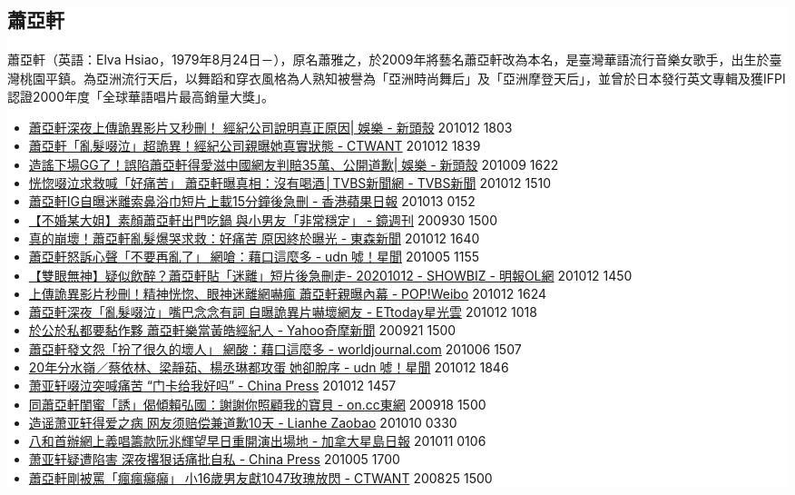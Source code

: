 ## 蕭亞軒

蕭亞軒（英語：Elva Hsiao，1979年8月24日－），原名蕭雅之，於2009年將藝名蕭亞軒改為本名，是臺灣華語流行音樂女歌手，出生於臺灣桃園平鎮。為亞洲流行天后，以舞蹈和穿衣風格為人熟知被譽為「亞洲時尚舞后」及「亞洲摩登天后」，並曾於日本發行英文專輯及獲IFPI認證2000年度「全球華語唱片最高銷量大獎」。
- [蕭亞軒深夜上傳詭異影片又秒刪！ 經紀公司說明真正原因| 娛樂 - 新頭殼](https://newtalk.tw/news/view/2020-10-12/477825 "蕭亞軒深夜上傳詭異影片又秒刪！ 經紀公司說明真正原因| 娛樂 - 新頭殼") 201012 1803
- [蕭亞軒「亂髮啜泣」超詭異！經紀公司親曝她真實狀態 - CTWANT](https://www.ctwant.com/article/78026 "蕭亞軒「亂髮啜泣」超詭異！經紀公司親曝她真實狀態 - CTWANT") 201012 1839
- [造謠下場GG了！誤陷蕭亞軒得愛滋中國網友判賠35萬、公開道歉| 娛樂 - 新頭殼](https://newtalk.tw/news/view/2020-10-09/476941 "造謠下場GG了！誤陷蕭亞軒得愛滋中國網友判賠35萬、公開道歉| 娛樂 - 新頭殼") 201009 1622
- [恍惚啜泣求救喊「好痛苦」 蕭亞軒曝真相：沒有喝酒│TVBS新聞網 - TVBS新聞](https://news.tvbs.com.tw/entertainment/1399286 "恍惚啜泣求救喊「好痛苦」 蕭亞軒曝真相：沒有喝酒│TVBS新聞網 - TVBS新聞") 201012 1510
- [蕭亞軒IG自曝迷離索鼻浴巾短片上載15分鐘後急刪 - 香港蘋果日報](https://hk.appledaily.com/entertainment/20201012/5JUYOFZN6VFJXNUKJI75KVTB6U/ "蕭亞軒IG自曝迷離索鼻浴巾短片上載15分鐘後急刪 - 香港蘋果日報") 201013 0152
- [【不婚某大姐】素顏蕭亞軒出門吃鍋 與小男友「非常穩定」 - 鏡週刊](https://www.mirrormedia.mg/story/20200929ent006/ "【不婚某大姐】素顏蕭亞軒出門吃鍋 與小男友「非常穩定」 - 鏡週刊") 200930 1500
- [真的崩壞！蕭亞軒亂髮爆哭求救：好痛苦 原因終於曝光 - 東森新聞](https://news.ebc.net.tw/news/entertainment/230951 "真的崩壞！蕭亞軒亂髮爆哭求救：好痛苦 原因終於曝光 - 東森新聞") 201012 1640
- [蕭亞軒怒訴心聲「不要再亂了」 網嗆：藉口這麼多 - udn 噓！星聞](https://stars.udn.com/star/story/10092/4910987 "蕭亞軒怒訴心聲「不要再亂了」 網嗆：藉口這麼多 - udn 噓！星聞") 201005 1155
- [【雙眼無神】疑似飲醉？蕭亞軒貼「迷離」短片後急刪走- 20201012 - SHOWBIZ - 明報OL網](https://ol.mingpao.com/ldy/showbiz/latest/20201012/1602485232600/%E3%80%90%E9%9B%99%E7%9C%BC%E7%84%A1%E7%A5%9E%E3%80%91%E7%96%91%E4%BC%BC%E9%A3%B2%E9%86%89-%E8%95%AD%E4%BA%9E%E8%BB%92%E8%B2%BC%E3%80%8C%E8%BF%B7%E9%9B%A2%E3%80%8D%E7%9F%AD%E7%89%87%E5%BE%8C%E6%80%A5%E5%88%AA%E8%B5%B0 "【雙眼無神】疑似飲醉？蕭亞軒貼「迷離」短片後急刪走- 20201012 - SHOWBIZ - 明報OL網") 201012 1450
- [上傳詭異影片秒刪！精神恍惚、眼神迷離網嚇瘋 蕭亞軒親曝內幕 - POP!Weibo](https://ipop.sina.com.tw/posts/502198 "上傳詭異影片秒刪！精神恍惚、眼神迷離網嚇瘋 蕭亞軒親曝內幕 - POP!Weibo") 201012 1624
- [蕭亞軒深夜「亂髮啜泣」嘴巴念念有詞 自曝詭異片嚇壞網友 - ETtoday星光雲](https://star.ettoday.net/news/1829410 "蕭亞軒深夜「亂髮啜泣」嘴巴念念有詞 自曝詭異片嚇壞網友 - ETtoday星光雲") 201012 1018
- [於公於私都要黏作夥 蕭亞軒樂當黃皓經紀人 - Yahoo奇摩新聞](https://tw.news.yahoo.com/%E6%96%BC%E5%85%AC%E6%96%BC%E7%A7%81%E9%83%BD%E8%A6%81%E9%BB%8F%E4%BD%9C%E5%A4%A5-%E8%95%AD%E4%BA%9E%E8%BB%92%E6%A8%82%E7%95%B6%E9%BB%83%E7%9A%93%E7%B6%93%E7%B4%80%E4%BA%BA-220000145.html "於公於私都要黏作夥 蕭亞軒樂當黃皓經紀人 - Yahoo奇摩新聞") 200921 1500
- [蕭亞軒發文怨「扮了很久的壞人」 網酸：藉口這麼多 - worldjournal.com](https://www.worldjournal.com/wj/story/121234/4914364 "蕭亞軒發文怨「扮了很久的壞人」 網酸：藉口這麼多 - worldjournal.com") 201006 1507
- [20年分水嶺／蔡依林、梁靜茹、楊丞琳都攻蛋 她卻脫序 - udn 噓！星聞](https://stars.udn.com/star/story/10092/4929789 "20年分水嶺／蔡依林、梁靜茹、楊丞琳都攻蛋 她卻脫序 - udn 噓！星聞") 201012 1846
- [萧亚轩啜泣突喊痛苦 “门卡给我好吗” - China Press](https://www.chinapress.com.my/20201012/%E8%90%A7%E4%BA%9A%E8%BD%A9%E5%95%9C%E6%B3%A3%E7%AA%81%E5%96%8A%E7%97%9B%E8%8B%A6-%E9%97%A8%E5%8D%A1%E7%BB%99%E6%88%91%E5%A5%BD%E5%90%97/ "萧亚轩啜泣突喊痛苦 “门卡给我好吗” - China Press") 201012 1457
- [同蕭亞軒閨蜜「誘」偈傾賴弘國：謝謝你照顧我的寶貝 - on.cc東網](https://hk.on.cc/hk/bkn/cnt/entertainment/20200918/bkn-20200918152107803-0918_00862_001.html "同蕭亞軒閨蜜「誘」偈傾賴弘國：謝謝你照顧我的寶貝 - on.cc東網") 200918 1500
- [造谣萧亚轩得爱之病 网友须赔偿兼道歉10天 -  Lianhe Zaobao](https://www.zaobao.com.sg/zentertainment/celebs/story20201010-1091609 "造谣萧亚轩得爱之病 网友须赔偿兼道歉10天 -  Lianhe Zaobao") 201010 0330
- [八和首辦網上義唱籌款阮兆輝望早日重開演出場地 - 加拿大星島日報](https://www.singtao.ca/4539627/2020-10-10/news-%E5%85%AB%E5%92%8C%E9%A6%96%E8%BE%A6%E7%B6%B2%E4%B8%8A%E7%BE%A9%E5%94%B1%E7%B1%8C%E6%AC%BE+%E9%98%AE%E5%85%86%E8%BC%9D%E6%9C%9B%E6%97%A9%E6%97%A5%E9%87%8D%E9%96%8B%E6%BC%94%E5%87%BA%E5%A0%B4%E5%9C%B0/ "八和首辦網上義唱籌款阮兆輝望早日重開演出場地 - 加拿大星島日報") 201011 0106
- [萧亚轩疑遭陷害 深夜撂狠话痛批自私 - China Press](https://www.chinapress.com.my/20201005/%E8%90%A7%E4%BA%9A%E8%BD%A9%E7%96%91%E9%81%AD%E9%99%B7%E5%AE%B3-%E6%B7%B1%E5%A4%9C%E6%92%82%E7%8B%A0%E8%AF%9D%E7%97%9B%E6%89%B9%E8%87%AA%E7%A7%81/ "萧亚轩疑遭陷害 深夜撂狠话痛批自私 - China Press") 201005 1700
- [蕭亞軒剛被罵「瘋瘋癲癲」 小16歲男友獻1047玫瑰放閃 - CTWANT](https://www.ctwant.com/article/69333 "蕭亞軒剛被罵「瘋瘋癲癲」 小16歲男友獻1047玫瑰放閃 - CTWANT") 200825 1500
